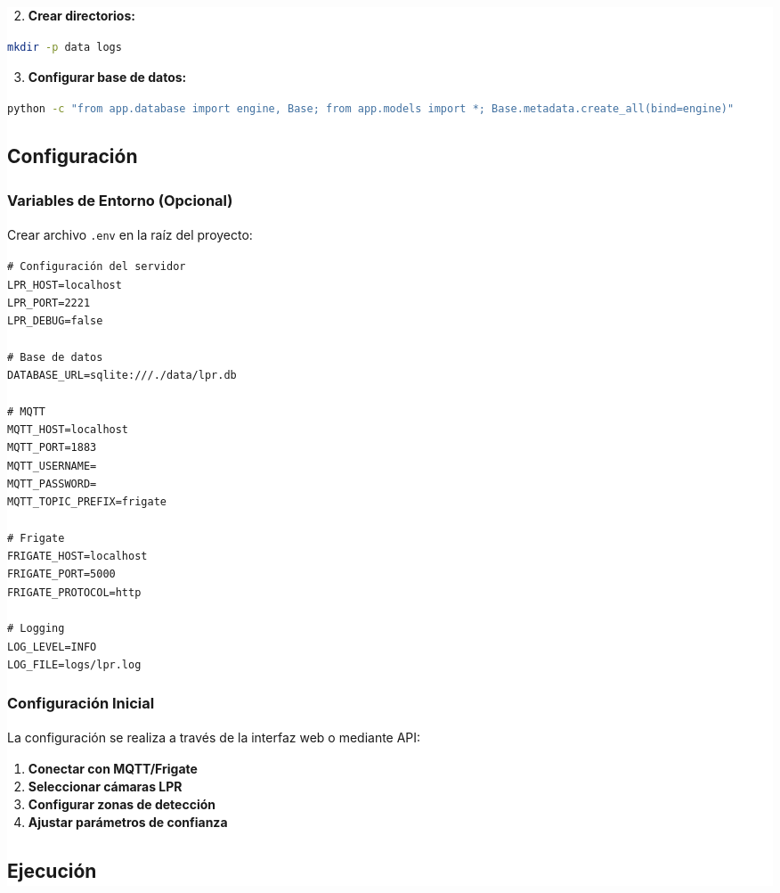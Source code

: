 2. **Crear directorios:**
```bash
mkdir -p data logs
```

3. **Configurar base de datos:**
```bash
python -c "from app.database import engine, Base; from app.models import *; Base.metadata.create_all(bind=engine)"
```

## Configuración

### Variables de Entorno (Opcional)

Crear archivo `.env` en la raíz del proyecto:

```env
# Configuración del servidor
LPR_HOST=localhost
LPR_PORT=2221
LPR_DEBUG=false

# Base de datos
DATABASE_URL=sqlite:///./data/lpr.db

# MQTT
MQTT_HOST=localhost
MQTT_PORT=1883
MQTT_USERNAME=
MQTT_PASSWORD=
MQTT_TOPIC_PREFIX=frigate

# Frigate
FRIGATE_HOST=localhost
FRIGATE_PORT=5000
FRIGATE_PROTOCOL=http

# Logging
LOG_LEVEL=INFO
LOG_FILE=logs/lpr.log
```

### Configuración Inicial

La configuración se realiza a través de la interfaz web o mediante API:

1. **Conectar con MQTT/Frigate**
2. **Seleccionar cámaras LPR**
3. **Configurar zonas de detección**
4. **Ajustar parámetros de confianza**

## Ejecución
